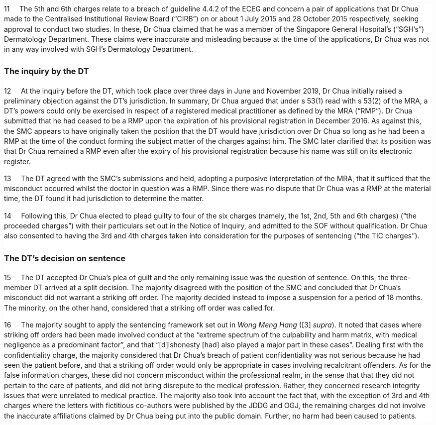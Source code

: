 11     The 5th and 6th charges relate to a breach of guideline 4.4.2 of the ECEG and concern a pair of applications that Dr Chua made to the Centralised Institutional Review Board (“CIRB”) on or about 1 July 2015 and 28 October 2015 respectively, seeking approval to conduct two studies. In these, Dr Chua claimed that he was a member of the Singapore General Hospital’s (“SGH’s”) Dermatology Department. These claims were inaccurate and misleading because at the time of the applications, Dr Chua was not in any way involved with SGH’s Dermatology Department.

### The inquiry by the DT

12     At the inquiry before the DT, which took place over three days in June and November 2019, Dr Chua initially raised a preliminary objection against the DT’s jurisdiction. In summary, Dr Chua argued that under s 53(1) read with s 53(2) of the MRA, a DT’s powers could only be exercised in respect of a registered medical practitioner as defined by the MRA (“RMP”). Dr Chua submitted that he had ceased to be a RMP upon the expiration of his provisional registration in December 2016. As against this, the SMC appears to have originally taken the position that the DT would have jurisdiction over Dr Chua so long as he had been a RMP at the time of the conduct forming the subject matter of the charges against him. The SMC later clarified that its position was that Dr Chua remained a RMP even after the expiry of his provisional registration because his name was still on its electronic register.

13     The DT agreed with the SMC’s submissions and held, adopting a purposive interpretation of the MRA, that it sufficed that the misconduct occurred whilst the doctor in question was a RMP. Since there was no dispute that Dr Chua was a RMP at the material time, the DT found it had jurisdiction to determine the matter.

14     Following this, Dr Chua elected to plead guilty to four of the six charges (namely, the 1st, 2nd, 5th and 6th charges) (“the proceeded charges”) with their particulars set out in the Notice of Inquiry, and admitted to the SOF without qualification. Dr Chua also consented to having the 3rd and 4th charges taken into consideration for the purposes of sentencing (“the TIC charges”).

### The DT’s decision on sentence

15     The DT accepted Dr Chua’s plea of guilt and the only remaining issue was the question of sentence. On this, the three-member DT arrived at a split decision. The majority disagreed with the position of the SMC and concluded that Dr Chua’s misconduct did not warrant a striking off order. The majority decided instead to impose a suspension for a period of 18 months. The minority, on the other hand, considered that a striking off order was called for.

16     The majority sought to apply the sentencing framework set out in _Wong Meng Hang_ (\[3\] _supra_). It noted that cases where striking off orders had been made involved conduct at the “extreme spectrum of the culpability and harm matrix, with medical negligence as a predominant factor”, and that “\[d\]ishonesty \[had\] also played a major part in these cases”. Dealing first with the confidentiality charge, the majority considered that Dr Chua’s breach of patient confidentiality was not serious because he had seen the patient before, and that a striking off order would only be appropriate in cases involving recalcitrant offenders. As for the false information charges, these did not concern misconduct within the professional realm, in the sense that that they did not pertain to the care of patients, and did not bring disrepute to the medical profession. Rather, they concerned research integrity issues that were unrelated to medical practice. The majority also took into account the fact that, with the exception of 3rd and 4th charges where the letters with fictitious co-authors were published by the JDDG and OGJ, the remaining charges did not involve the inaccurate affiliations claimed by Dr Chua being put into the public domain. Further, no harm had been caused to patients.

